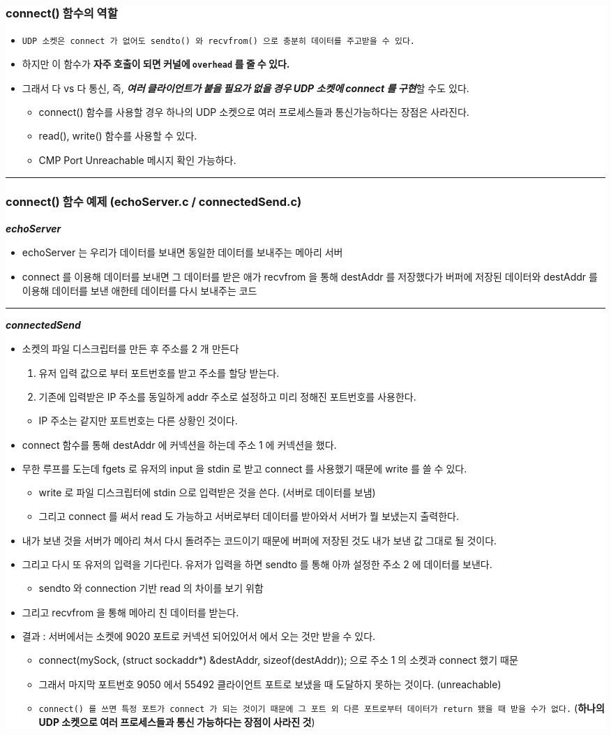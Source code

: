 
### connect() 함수의 역할

- `UDP 소켓은 connect 가 없어도 sendto() 와 recvfrom() 으로 충분히 데이터를 주고받을 수 있다.`

- 하지만 이 함수가 **자주 호출이 되면 커널에 `overhead` 를 줄 수 있다.** 

- 그래서 다 vs 다 통신, 즉, ***여러 클라이언트가 붙을 필요가 없을 경우 UDP 소켓에 connect 를 구현***할 수도 있다.

    - connect() 함수를 사용할 경우 하나의 UDP 소켓으로 여러 프로세스들과 통신가능하다는 장점은 사라진다.

    - read(), write() 함수를 사용할 수 있다.

    - CMP Port Unreachable 메시지 확인 가능하다.

---

### connect() 함수 예제 (echoServer.c / connectedSend.c)

***echoServer***

- echoServer 는 우리가 데이터를 보내면 동일한 데이터를 보내주는 메아리 서버

- connect 를 이용해 데이터를 보내면 그 데이터를 받은 애가 recvfrom 을 통해 destAddr 를 저장했다가 버퍼에 저장된 데이터와 destAddr 를 이용해 데이터를 보낸 애한테 데이터를 다시 보내주는 코드

---

***connectedSend***

- 소켓의 파일 디스크립터를 만든 후 주소를 2 개 만든다

    1. 유저 입력 값으로 부터 포트번호를 받고 주소를 할당 받는다.

    2. 기존에 입력받은 IP 주소를 동일하게 addr 주소로 설정하고 미리 정해진 포트번호를 사용한다.

    - IP 주소는 같지만 포트번호는 다른 상황인 것이다.

- connect 함수를 통해 destAddr 에 커넥션을 하는데 주소 1 에 커넥션을 했다.

- 무한 루프를 도는데 fgets 로 유저의 input 을 stdin 로 받고 connect 를 사용했기 때문에 write 를 쓸 수 있다. 

    - write 로 파일 디스크립터에 stdin 으로 입력받은 것을 쓴다. (서버로 데이터를 보냄)

    - 그리고 connect 를 써서 read 도 가능하고 서버로부터 데이터를 받아와서 서버가 뭘 보냈는지 출력한다.

- 내가 보낸 것을 서버가 메아리 쳐서 다시 돌려주는 코드이기 때문에 버퍼에 저장된 것도 내가 보낸 값 그대로 될 것이다.

- 그리고 다시 또 유저의 입력을 기다린다. 유저가 입력을 하면 sendto 를 통해 아까 설정한 주소 2 에 데이터를 보낸다.

    - sendto 와 connection 기반 read 의 차이를 보기 위함

- 그리고 recvfrom 을 통해 메아리 친 데이터를 받는다.

- 결과 : 서버에서는 소켓에 9020 포트로 커넥션 되어있어서 에서 오는 것만 받을 수 있다.

    - connect(mySock, (struct sockaddr*) &destAddr, sizeof(destAddr)); 으로 주소 1 의 소켓과 connect 했기 때문

    - 그래서 마지막 포트번호 9050 에서 55492 클라이언트 포트로 보냈을 때 도달하지 못하는 것이다. (unreachable)

    - `connect() 를 쓰면 특정 포트가 connect 가 되는 것이기 때문에 그 포트 외 다른 포트로부터 데이터가 return 됐을 때 받을 수가 없다.` (**하나의 UDP 소켓으로 여러 프로세스들과 통신 가능하다는 장점이 사라진 것**)
